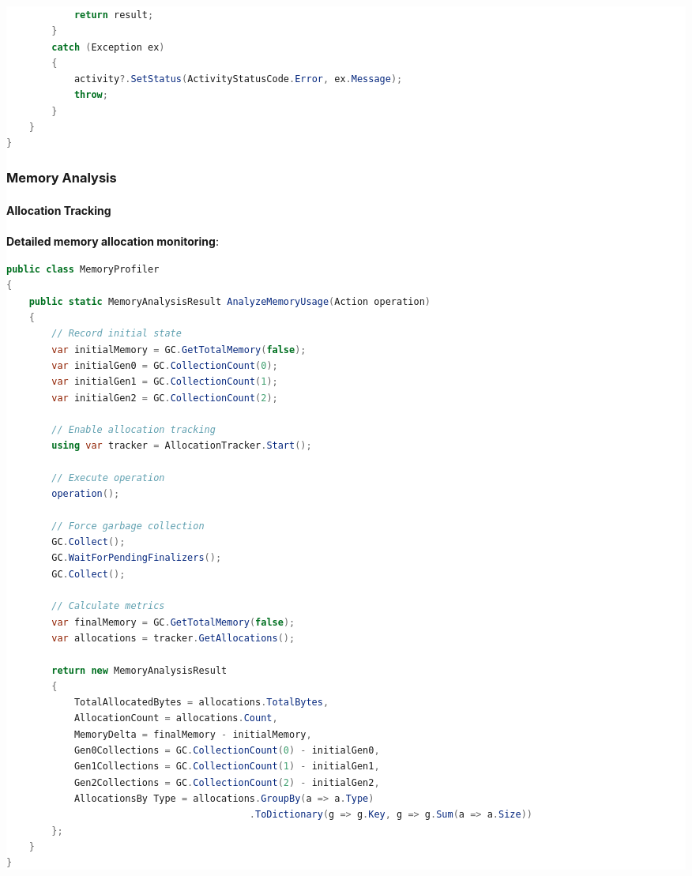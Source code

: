 ```csharp
            return result;
        }
        catch (Exception ex)
        {
            activity?.SetStatus(ActivityStatusCode.Error, ex.Message);
            throw;
        }
    }
}
```

### Memory Analysis

#### Allocation Tracking
**Detailed memory allocation monitoring**:

```csharp
public class MemoryProfiler
{
    public static MemoryAnalysisResult AnalyzeMemoryUsage(Action operation)
    {
        // Record initial state
        var initialMemory = GC.GetTotalMemory(false);
        var initialGen0 = GC.CollectionCount(0);
        var initialGen1 = GC.CollectionCount(1);
        var initialGen2 = GC.CollectionCount(2);
        
        // Enable allocation tracking
        using var tracker = AllocationTracker.Start();
        
        // Execute operation
        operation();
        
        // Force garbage collection
        GC.Collect();
        GC.WaitForPendingFinalizers();
        GC.Collect();
        
        // Calculate metrics
        var finalMemory = GC.GetTotalMemory(false);
        var allocations = tracker.GetAllocations();
        
        return new MemoryAnalysisResult
        {
            TotalAllocatedBytes = allocations.TotalBytes,
            AllocationCount = allocations.Count,
            MemoryDelta = finalMemory - initialMemory,
            Gen0Collections = GC.CollectionCount(0) - initialGen0,
            Gen1Collections = GC.CollectionCount(1) - initialGen1,
            Gen2Collections = GC.CollectionCount(2) - initialGen2,
            AllocationsBy Type = allocations.GroupBy(a => a.Type)
                                           .ToDictionary(g => g.Key, g => g.Sum(a => a.Size))
        };
    }
}
```
